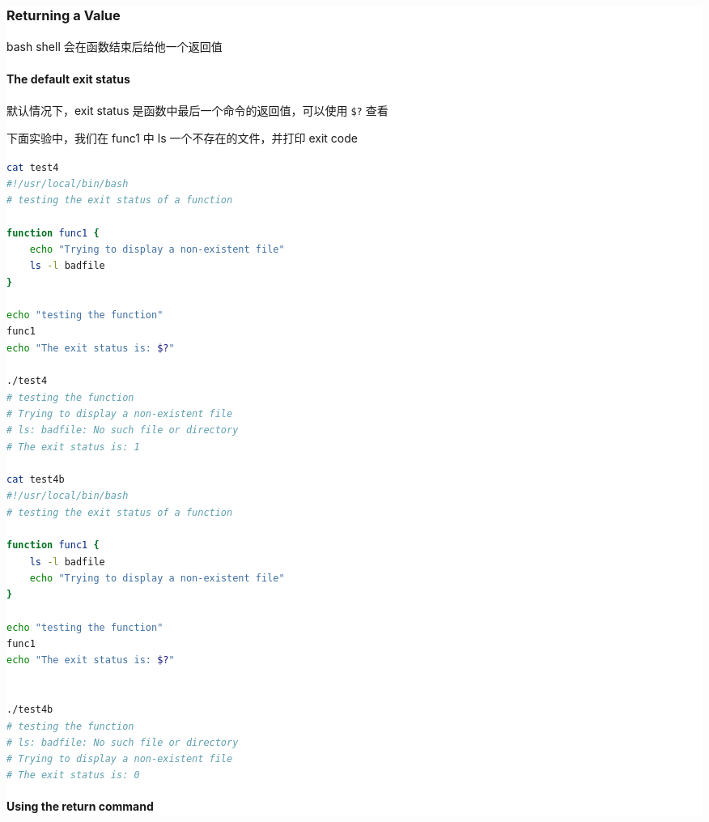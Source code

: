 ### Returning a Value

bash shell 会在函数结束后给他一个返回值

#### The default exit status

默认情况下，exit status 是函数中最后一个命令的返回值，可以使用 `$?` 查看

下面实验中，我们在 func1 中 ls 一个不存在的文件，并打印 exit code

```sh
cat test4
#!/usr/local/bin/bash
# testing the exit status of a function

function func1 {
    echo "Trying to display a non-existent file"
    ls -l badfile
}

echo "testing the function"
func1
echo "The exit status is: $?"

./test4 
# testing the function
# Trying to display a non-existent file
# ls: badfile: No such file or directory
# The exit status is: 1

cat test4b
#!/usr/local/bin/bash
# testing the exit status of a function

function func1 {
    ls -l badfile
    echo "Trying to display a non-existent file"
}

echo "testing the function"
func1
echo "The exit status is: $?"


./test4b
# testing the function
# ls: badfile: No such file or directory
# Trying to display a non-existent file
# The exit status is: 0
```

#### Using the return command
